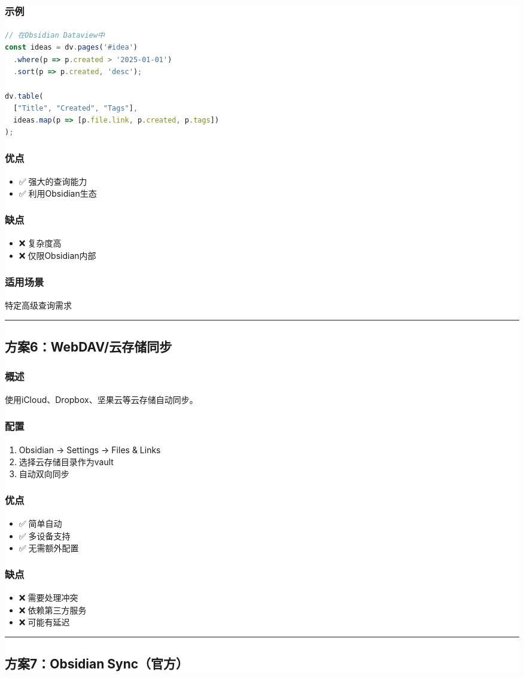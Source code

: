 ### 示例

```javascript
// 在Obsidian Dataview中
const ideas = dv.pages('#idea')
  .where(p => p.created > '2025-01-01')
  .sort(p => p.created, 'desc');

dv.table(
  ["Title", "Created", "Tags"],
  ideas.map(p => [p.file.link, p.created, p.tags])
);
```

### 优点
- ✅ 强大的查询能力
- ✅ 利用Obsidian生态

### 缺点
- ❌ 复杂度高
- ❌ 仅限Obsidian内部

### 适用场景
特定高级查询需求

---

## 方案6：WebDAV/云存储同步

### 概述
使用iCloud、Dropbox、坚果云等云存储自动同步。

### 配置
1. Obsidian → Settings → Files & Links
2. 选择云存储目录作为vault
3. 自动双向同步

### 优点
- ✅ 简单自动
- ✅ 多设备支持
- ✅ 无需额外配置

### 缺点
- ❌ 需要处理冲突
- ❌ 依赖第三方服务
- ❌ 可能有延迟

---

## 方案7：Obsidian Sync（官方）
